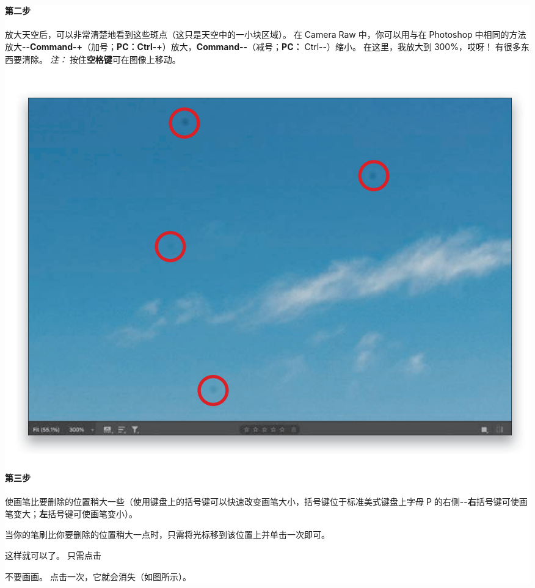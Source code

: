 #### 第二步

放大天空后，可以非常清楚地看到这些斑点（这只是天空中的一小块区域）。 在 Camera Raw 中，你可以用与在 Photoshop 中相同的方法放大--**Command-+**（加号；**PC：Ctrl-+**）放大，**Command--**（减号；**PC：** Ctrl--）缩小。 在这里，我放大到 300%，哎呀！ 有很多东西要清除。 _注：_ 按住**空格键**可在图像上移动。

![66\_image\_1.png](./images/66_image_1.png)

#### 第三步

使画笔比要删除的位置稍大一些（使用键盘上的括号键可以快速改变画笔大小，括号键位于标准美式键盘上字母 P 的右侧--**右**括号键可使画笔变大；**左**括号键可使画笔变小）。

当你的笔刷比你要删除的位置稍大一点时，只需将光标移到该位置上并单击一次即可。

这样就可以了。 只需点击

不要画画。 点击一次，它就会消失（如图所示）。
